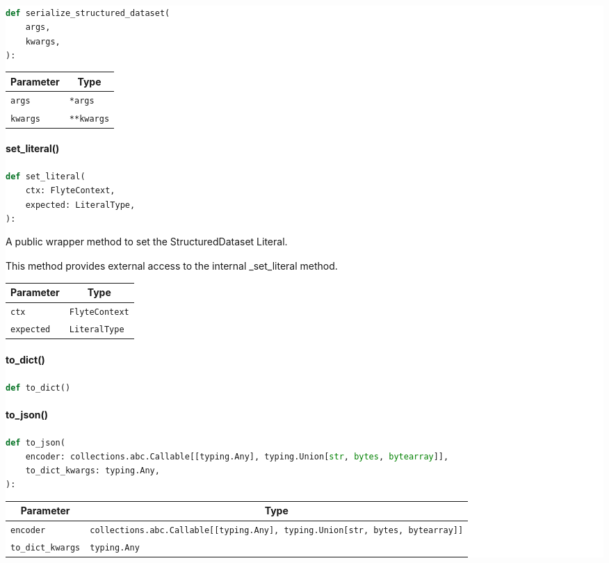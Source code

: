 ```python
def serialize_structured_dataset(
    args,
    kwargs,
):
```
| Parameter | Type |
|-|-|
| `args` | ``*args`` |
| `kwargs` | ``**kwargs`` |

#### set_literal()

```python
def set_literal(
    ctx: FlyteContext,
    expected: LiteralType,
):
```
A public wrapper method to set the StructuredDataset Literal.

This method provides external access to the internal _set_literal method.


| Parameter | Type |
|-|-|
| `ctx` | `FlyteContext` |
| `expected` | `LiteralType` |

#### to_dict()

```python
def to_dict()
```
#### to_json()

```python
def to_json(
    encoder: collections.abc.Callable[[typing.Any], typing.Union[str, bytes, bytearray]],
    to_dict_kwargs: typing.Any,
):
```
| Parameter | Type |
|-|-|
| `encoder` | `collections.abc.Callable[[typing.Any], typing.Union[str, bytes, bytearray]]` |
| `to_dict_kwargs` | `typing.Any` |

